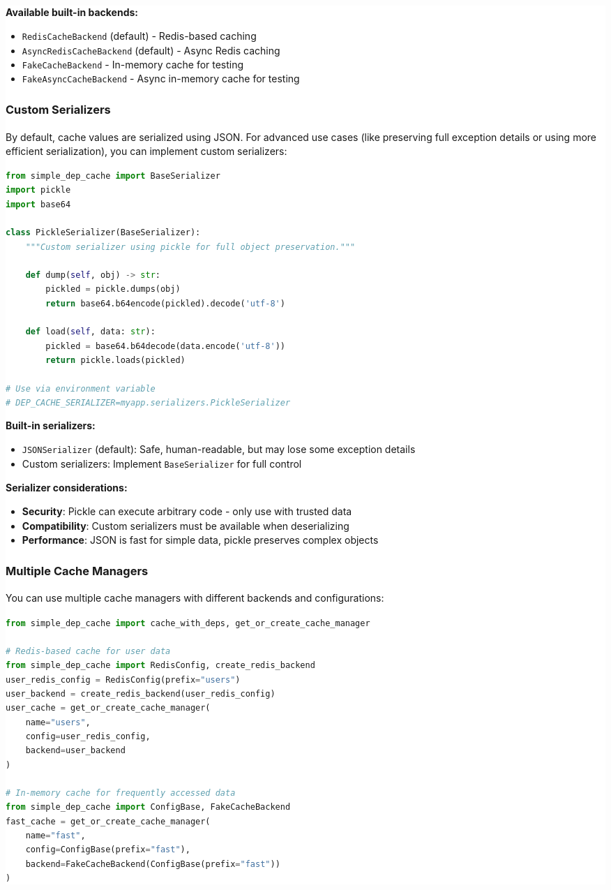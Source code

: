 **Available built-in backends:**

- `RedisCacheBackend` (default) - Redis-based caching
- `AsyncRedisCacheBackend` (default) - Async Redis caching
- `FakeCacheBackend` - In-memory cache for testing
- `FakeAsyncCacheBackend` - Async in-memory cache for testing

### Custom Serializers

By default, cache values are serialized using JSON. For advanced use cases (like preserving full exception details or using more efficient serialization), you can implement custom serializers:

```python
from simple_dep_cache import BaseSerializer
import pickle
import base64

class PickleSerializer(BaseSerializer):
    """Custom serializer using pickle for full object preservation."""

    def dump(self, obj) -> str:
        pickled = pickle.dumps(obj)
        return base64.b64encode(pickled).decode('utf-8')

    def load(self, data: str):
        pickled = base64.b64decode(data.encode('utf-8'))
        return pickle.loads(pickled)

# Use via environment variable
# DEP_CACHE_SERIALIZER=myapp.serializers.PickleSerializer
```

**Built-in serializers:**

- `JSONSerializer` (default): Safe, human-readable, but may lose some exception details
- Custom serializers: Implement `BaseSerializer` for full control

**Serializer considerations:**

- **Security**: Pickle can execute arbitrary code - only use with trusted data
- **Compatibility**: Custom serializers must be available when deserializing
- **Performance**: JSON is fast for simple data, pickle preserves complex objects

### Multiple Cache Managers

You can use multiple cache managers with different backends and configurations:

```python
from simple_dep_cache import cache_with_deps, get_or_create_cache_manager

# Redis-based cache for user data
from simple_dep_cache import RedisConfig, create_redis_backend
user_redis_config = RedisConfig(prefix="users")
user_backend = create_redis_backend(user_redis_config)
user_cache = get_or_create_cache_manager(
    name="users",
    config=user_redis_config,
    backend=user_backend
)

# In-memory cache for frequently accessed data
from simple_dep_cache import ConfigBase, FakeCacheBackend
fast_cache = get_or_create_cache_manager(
    name="fast",
    config=ConfigBase(prefix="fast"),
    backend=FakeCacheBackend(ConfigBase(prefix="fast"))
)

```